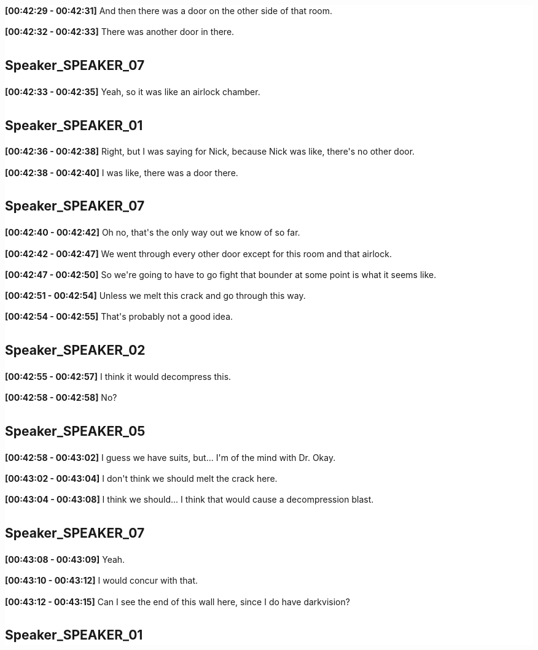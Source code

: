 **[00:42:29 - 00:42:31]** And then there was a door on the other side of that room.

**[00:42:32 - 00:42:33]** There was another door in there.


## Speaker_SPEAKER_07

**[00:42:33 - 00:42:35]** Yeah, so it was like an airlock chamber.


## Speaker_SPEAKER_01

**[00:42:36 - 00:42:38]** Right, but I was saying for Nick, because Nick was like, there's no other door.

**[00:42:38 - 00:42:40]** I was like, there was a door there.


## Speaker_SPEAKER_07

**[00:42:40 - 00:42:42]** Oh no, that's the only way out we know of so far.

**[00:42:42 - 00:42:47]** We went through every other door except for this room and that airlock.

**[00:42:47 - 00:42:50]** So we're going to have to go fight that bounder at some point is what it seems like.

**[00:42:51 - 00:42:54]** Unless we melt this crack and go through this way.

**[00:42:54 - 00:42:55]** That's probably not a good idea.


## Speaker_SPEAKER_02

**[00:42:55 - 00:42:57]** I think it would decompress this.

**[00:42:58 - 00:42:58]** No?


## Speaker_SPEAKER_05

**[00:42:58 - 00:43:02]** I guess we have suits, but... I'm of the mind with Dr. Okay.

**[00:43:02 - 00:43:04]** I don't think we should melt the crack here.

**[00:43:04 - 00:43:08]** I think we should... I think that would cause a decompression blast.


## Speaker_SPEAKER_07

**[00:43:08 - 00:43:09]** Yeah.

**[00:43:10 - 00:43:12]** I would concur with that.

**[00:43:12 - 00:43:15]** Can I see the end of this wall here, since I do have darkvision?


## Speaker_SPEAKER_01
